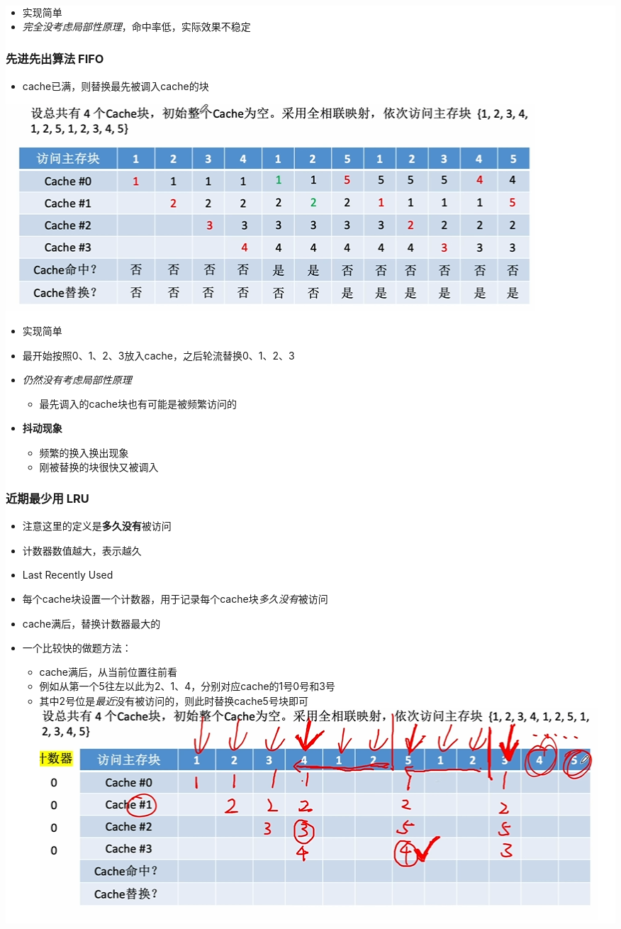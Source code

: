 - 实现简单
- *完全没考虑局部性原理*，命中率低，实际效果不稳定

### 先进先出算法 FIFO

- cache已满，则替换最先被调入cache的块

![](../img/Pasted%20image%2020231211101834.png)

- 实现简单
- 最开始按照0、1、2、3放入cache，之后轮流替换0、1、2、3
- *仍然没有考虑局部性原理*
	- 最先调入的cache块也有可能是被频繁访问的

- **抖动现象**
	- 频繁的换入换出现象
	- 刚被替换的块很快又被调入

### 近期最少用 LRU

- 注意这里的定义是**多久没有**被访问
- 计数器数值越大，表示越久

- Last Recently Used
- 每个cache块设置一个计数器，用于记录每个cache块*多久没有*被访问
- cache满后，替换计数器最大的

- 一个比较快的做题方法：
	- cache满后，从当前位置往前看
	- 例如从第一个5往左以此为2、1、4，分别对应cache的1号0号和3号
	- 其中2号位是*最近*没有被访问的，则此时替换cache5号块即可
![](../img/Pasted%20image%2020231211102307.png)
